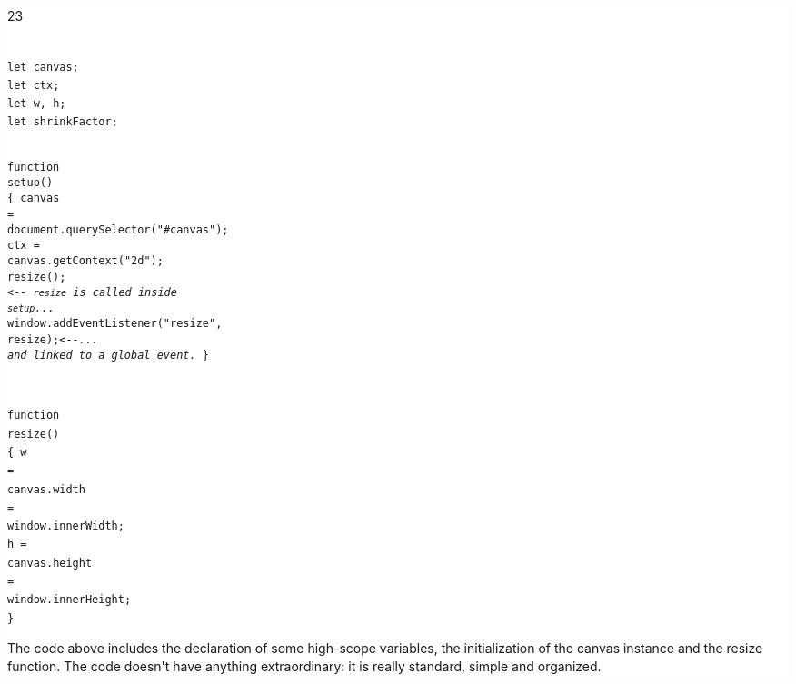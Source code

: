  23</code>
</pre>
</div>
</div>
</td>
<td style="padding:0px;">
<div class="language-javascript highlighter-rouge col02">
<div class="highlight" style="margin:0px;">
<pre class="highlight col02" style="margin:0px;">
<code class="col02">
<span class="kd">let</span> <span class="nx">canvas</span><span class="p">;</span>
<span class="kd">let</span> <span class="nx">ctx</span><span class="p">;</span>
<span class="kd">let</span> <span class="nx">w</span><span class="p">,</span> <span class="nx">h</span><span class="p">;</span>
<span class="kd">let</span> <span class="nx">shrinkFactor</span><span class="p">;</span>

<span class="kd">function</span> <span class="nx">setup</span><span class="p">()</span> <span class="p">{</span>
  <span class="nx">canvas</span> <span class="o">=</span> <span class="nb">document</span><span class="p">.</span><span class="nx">querySelector</span><span class="p">(</span><span class="dl">"</span><span class="s2">#canvas</span><span class="dl">"</span><span class="p">);</span>
  <span class="nx">ctx</span> <span class="o">=</span> <span class="nx">canvas</span><span class="p">.</span><span class="nx">getContext</span><span class="p">(</span><span class="dl">"</span><span class="s2">2d</span><span class="dl">"</span><span class="p">);</span>
  <span class="nx">resize</span><span class="p">();</span>                                 <span class="code-note"><em><-- <code>resize</code> is called inside <code>setup</code>...</em></span>
  <span class="nb">window</span><span class="p">.</span><span class="nx">addEventListener</span><span class="p">(</span><span class="dl">"</span><span class="s2">resize</span><span class="dl">"</span><span class="p">,</span> <span class="nx">resize</span><span class="p">);</span><span class="code-note"><em><--... and linked to a global event.</em></span>
<span class="p">}</span>

<span class="kd">function</span> <span class="nx">resize</span><span class="p">()</span> <span class="p">{</span>
  <span class="nx">w</span> <span class="o">=</span> <span class="nx">canvas</span><span class="p">.</span><span class="nx">width</span> <span class="o">=</span> <span class="nb">window</span><span class="p">.</span><span class="nx">innerWidth</span><span class="p">;</span>
  <span class="nx">h</span> <span class="o">=</span> <span class="nx">canvas</span><span class="p">.</span><span class="nx">height</span> <span class="o">=</span> <span class="nb">window</span><span class="p">.</span><span class="nx">innerHeight</span><span class="p">;</span>
<span class="p">}</span>
</code>
</pre>
</div>
</div>
</td>
</tr>
</tbody>
</table>
</div>

The code above includes the declaration of some high-scope variables, the initialization of the canvas instance
and the resize function. The code doesn't have anything extraordinary: it is really standard, simple and organized.
